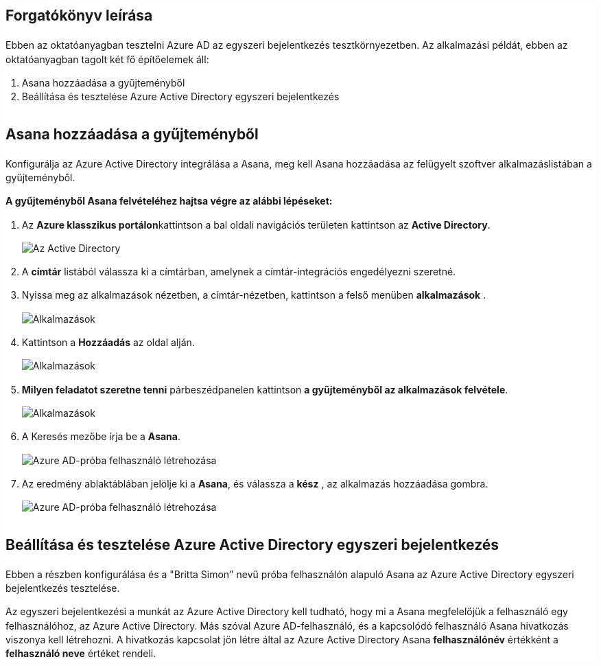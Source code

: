## <a name="scenario-description"></a>Forgatókönyv leírása
Ebben az oktatóanyagban tesztelni Azure AD az egyszeri bejelentkezés tesztkörnyezetben. Az alkalmazási példát, ebben az oktatóanyagban tagolt két fő építőelemek áll:

1. Asana hozzáadása a gyűjteményből
2. Beállítása és tesztelése Azure Active Directory egyszeri bejelentkezés


## <a name="adding-asana-from-the-gallery"></a>Asana hozzáadása a gyűjteményből
Konfigurálja az Azure Active Directory integrálása a Asana, meg kell Asana hozzáadása az felügyelt szoftver alkalmazáslistában a gyűjteményből.

**A gyűjteményből Asana felvételéhez hajtsa végre az alábbi lépéseket:**

1. Az **Azure klasszikus portálon**kattintson a bal oldali navigációs területen kattintson az **Active Directory**. 

    ![Az Active Directory][1]

2. A **címtár** listából válassza ki a címtárban, amelynek a címtár-integrációs engedélyezni szeretné.

3. Nyissa meg az alkalmazások nézetben, a címtár-nézetben, kattintson a felső menüben **alkalmazások** .

    ![Alkalmazások][2]

4. Kattintson a **Hozzáadás** az oldal alján.

    ![Alkalmazások][3]

5. **Milyen feladatot szeretne tenni** párbeszédpanelen kattintson **a gyűjteményből az alkalmazások felvétele**.

    ![Alkalmazások][4]

6. A Keresés mezőbe írja be a **Asana**.

    ![Azure AD-próba felhasználó létrehozása](./media/active-directory-saas-asana-tutorial/tutorial_asana_01.png)

7. Az eredmény ablaktáblában jelölje ki a **Asana**, és válassza a **kész** , az alkalmazás hozzáadása gombra.

    ![Azure AD-próba felhasználó létrehozása](./media/active-directory-saas-asana-tutorial/tutorial_asana_02.png)

##  <a name="configuring-and-testing-azure-ad-single-sign-on"></a>Beállítása és tesztelése Azure Active Directory egyszeri bejelentkezés
Ebben a részben konfigurálása és a "Britta Simon" nevű próba felhasználón alapuló Asana az Azure Active Directory egyszeri bejelentkezés tesztelése.

Az egyszeri bejelentkezési a munkát az Azure Active Directory kell tudható, hogy mi a Asana megfelelőjük a felhasználó egy felhasználóhoz, az Azure Active Directory. Más szóval Azure AD-felhasználó, és a kapcsolódó felhasználó Asana hivatkozás viszonya kell létrehozni.
A hivatkozás kapcsolat jön létre által az Azure Active Directory Asana **felhasználónév** értékként a **felhasználó neve** értéket rendeli.


[1]: ./media/active-directory-saas-asana-tutorial/tutorial_general_01.png
[2]: ./media/active-directory-saas-asana-tutorial/tutorial_general_02.png
[3]: ./media/active-directory-saas-asana-tutorial/tutorial_general_03.png
[4]: ./media/active-directory-saas-asana-tutorial/tutorial_general_04.png
[5]: ./media/active-directory-saas-asana-tutorial/tutorial_general_05.png
[6]: ./media/active-directory-saas-asana-tutorial/tutorial_general_06.png
[7]:  ./media/active-directory-saas-asana-tutorial/tutorial_general_050.png
[10]: ./media/active-directory-saas-asana-tutorial/tutorial_general_060.png
[11]: ./media/active-directory-saas-asana-tutorial/tutorial_general_070.png
[20]: ./media/active-directory-saas-asana-tutorial/tutorial_general_100.png
[200]: ./media/active-directory-saas-asana-tutorial/tutorial_general_200.png
[201]: ./media/active-directory-saas-asana-tutorial/tutorial_general_201.png
[203]: ./media/active-directory-saas-asana-tutorial/tutorial_general_203.png
[204]: ./media/active-directory-saas-asana-tutorial/tutorial_general_204.png
[205]: ./media/active-directory-saas-asana-tutorial/tutorial_general_205.png